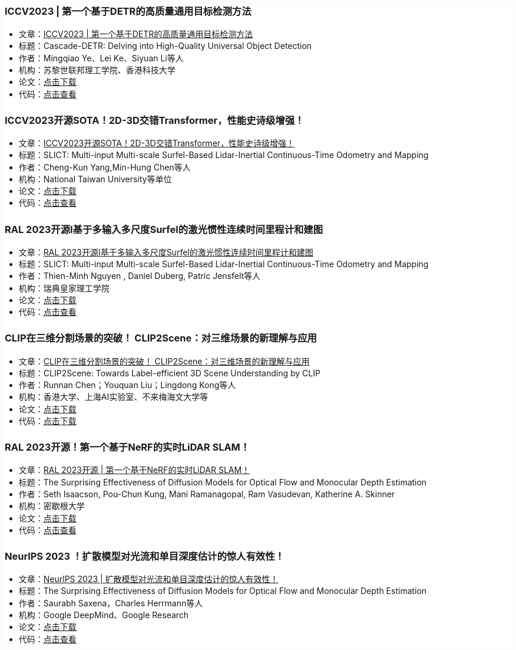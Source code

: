 ### ICCV2023 | 第一个基于DETR的高质量通用目标检测方法

- 文章：[ICCV2023 | 第一个基于DETR的高质量通用目标检测方法](https://mp.weixin.qq.com/s/iiaLRh4Q4YtwkB70ugyVMQ)
- 标题：Cascade-DETR: Delving into High-Quality Universal Object Detection
- 作者：Mingqiao Ye、Lei Ke、Siyuan Li等人
- 机构：苏黎世联邦理工学院、香港科技大学
- 论文：[点击下载](https://pan.baidu.com/s/1p-QTghh5MCxu-VM4AB1Zsg) 
- 代码：[点击查看](https://github.com/SysCV/cascade-detr)

### ICCV2023开源SOTA！2D-3D交错Transformer，性能史诗级增强！

- 文章：[ICCV2023开源SOTA！2D-3D交错Transformer，性能史诗级增强！](https://mp.weixin.qq.com/s/t1Ok7ERVJazpTlXsBfmXag)
- 标题：SLICT: Multi-input Multi-scale Surfel-Based Lidar-Inertial Continuous-Time Odometry and Mapping
- 作者：Cheng-Kun Yang,Min-Hung Chen等人
- 机构：National Taiwan University等单位
- 论文：[点击下载](https://pan.baidu.com/s/1fP0cF0-sYkug-bWo0UDLng) 
- 代码：[点击查看](https://jimmy15923.github.io/mit_web/)

### RAL 2023开源I基于多输入多尺度Surfel的激光惯性连续时间里程计和建图

- 文章：[RAL 2023开源I基于多输入多尺度Surfel的激光惯性连续时间里程计和建图](https://mp.weixin.qq.com/s/Omuva7GR1lmaWHHq9foeiQ)
- 标题：SLICT: Multi-input Multi-scale Surfel-Based Lidar-Inertial Continuous-Time Odometry and Mapping
- 作者：Thien-Minh Nguyen , Daniel Duberg, Patric Jensfelt等人
- 机构：瑞典皇家理工学院
- 论文：[点击下载](https://pan.baidu.com/s/147y-vep2r1rf9K00tDVKsQ) 
- 代码：[点击查看](https://github.com/brytsknguyen/slict)

### CLIP在三维分割场景的突破！ CLIP2Scene：对三维场景的新理解与应用

- 文章：[CLIP在三维分割场景的突破！ CLIP2Scene：对三维场景的新理解与应用](https://mp.weixin.qq.com/s/oB3ufOzWOgKOn-4cwXXaeA)
- 标题：CLIP2Scene: Towards Label-efficient 3D Scene Understanding by CLIP
- 作者：Runnan Chen；Youquan Liu；Lingdong Kong等人
- 机构：香港大学、上海AI实验室、不来梅海文大学等
- 论文：[点击下载](https://pan.baidu.com/s/1rAUhXKOVy4e10PHRE-3QEA)
- 代码：[点击下载](https://github.com/runnanchen/CLIP2Scene)

### RAL 2023开源！第一个基于NeRF的实时LiDAR SLAM！

- 文章：[RAL 2023开源 | 第一个基于NeRF的实时LiDAR SLAM！](https://mp.weixin.qq.com/s/6EOpR-t8sulvYo7MFYQztA)
- 标题：The Surprising Effectiveness of Diffusion Models for Optical Flow and Monocular Depth Estimation
- 作者：Seth Isaacson, Pou-Chun Kung, Mani Ramanagopal, Ram Vasudevan, Katherine A. Skinner
- 机构：密歇根大学
- 论文：[点击下载](https://pan.baidu.com/s/1-JJu9JfemOprMqWNes4LRA) 
- 代码：[点击查看](https://umautobots.github.io/loner)

### NeurlPS 2023 ！扩散模型对光流和单目深度估计的惊人有效性！

- 文章：[NeurlPS 2023 | 扩散模型对光流和单目深度估计的惊人有效性！](https://mp.weixin.qq.com/s/sG-fowfUV227c_2y9mIzpQ)
- 标题：The Surprising Effectiveness of Diffusion Models for Optical Flow and Monocular Depth Estimation
- 作者：Saurabh Saxena，Charles Herrmann等人
- 机构：Google DeepMind、Google Research
- 论文：[点击下载](https://pan.baidu.com/s/1EU3Ag5LiX5zDNM-Vaa6LAQ) 
- 代码：[点击查看](https://diffusion-vision.github.io)
